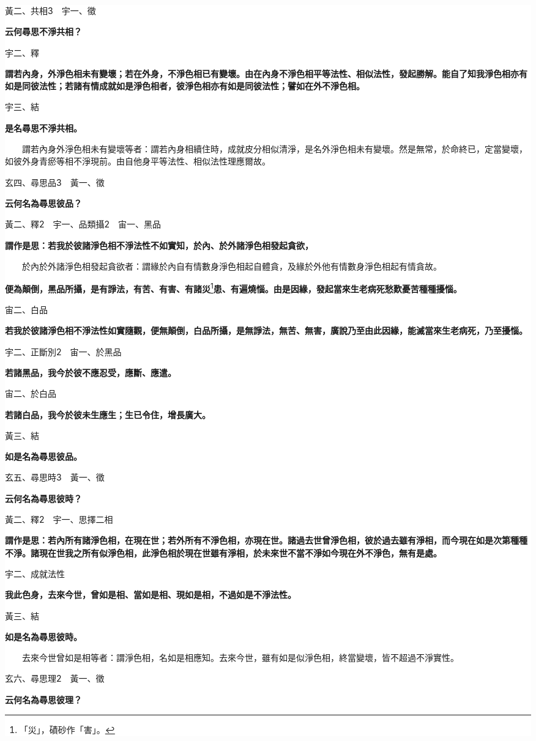 黃二、共相3　宇一、徵

**云何尋思不淨共相？**

宇二、釋

**謂若內身，外淨色相未有變壞；若在外身，不淨色相已有變壞。由在內身不淨色相平等法性、相似法性，發起勝解。能自了知我淨色相亦有如是同彼法性；若諸有情成就如是淨色相者，彼淨色相亦有如是同彼法性；譬如在外不淨色相。**

宇三、結

**是名尋思不淨共相。**

　　謂若內身外淨色相未有變壞等者：謂若內身相續住時，成就皮分相似清淨，是名外淨色相未有變壞。然是無常，於命終已，定當變壞，如彼外身青瘀等相不淨現前。由自他身平等法性、相似法性理應爾故。

玄四、尋思品3　黃一、徵

**云何名為尋思彼品？**

黃二、釋2　宇一、品類攝2　宙一、黑品

**謂作是思：若我於彼諸淨色相不淨法性不如實知，於內、於外諸淨色相發起貪欲，**

　　於內於外諸淨色相發起貪欲者：謂緣於內自有情數身淨色相起自體貪，及緣於外他有情數身淨色相起有情貪故。

**便為顛倒，黑品所攝，是有諍法，有苦、有害、有諸災**[^29]**患、有遍燒惱。由是因緣，發起當來生老病死愁歎憂苦種種擾惱。**

宙二、白品

**若我於彼諸淨色相不淨法性如實隨觀，便無顛倒，白品所攝，是無諍法，無苦、無害，廣說乃至由此因緣，能滅當來生老病死，乃至擾惱。**

宇二、正斷別2　宙一、於黑品

**若諸黑品，我今於彼不應忍受，應斷、應遣。**

宙二、於白品

**若諸白品，我今於彼未生應生；生已令住，增長廣大。**

黃三、結

**如是名為尋思彼品。**

玄五、尋思時3　黃一、徵

**云何名為尋思彼時？**

黃二、釋2　宇一、思擇二相

**謂作是思：若內所有諸淨色相，在現在世；若外所有不淨色相，亦現在世。諸過去世曾淨色相，彼於過去雖有淨相，而今現在如是次第種種不淨。諸現在世我之所有似淨色相，此淨色相於現在世雖有淨相，於未來世不當不淨如今現在外不淨色，無有是處。**

宇二、成就法性

**我此色身，去來今世，曾如是相、當如是相、現如是相，不過如是不淨法性。**

黃三、結

**如是名為尋思彼時。**

　　去來今世曾如是相等者：謂淨色相，名如是相應知。去來今世，雖有如是似淨色相，終當變壞，皆不超過不淨實性。

玄六、尋思理2　黃一、徵

**云何名為尋思彼理？**


[^1]: 「遠」，磧砂、大正、陵本作「出」。
[^2]: 「己」，陵本作「已」。
[^3]: 「彼」，大正、陵本作「被」。
[^4]: 「瀑」，磧砂作「暴」。下同。
[^5]: 「已」，大正、陵本作「以」。
[^6]: 「已」，磧砂、大正、陵本作「以」。
[^7]: 「已」，大正作「己」。
[^8]: 「任」，磧砂、陵本作「住」。
[^9]: 「諸」，磧砂作「謂」。
[^10]: 「遠」，大正作「違」。
[^11]: 「注」，磧砂作「住」。
[^12]: 磧砂無「間」字。
[^13]: 「八十六卷」，披尋記原作「八十七卷」。
[^14]: 「任」，磧砂作「住」。
[^15]: 「任」，磧砂作「住」。
[^16]: 磧砂無「有」字。
[^17]: 「惑」，磧砂作「戒」。
[^18]: 「思擇」，披尋記原作「思攝」。
[^19]: 「朽穢」，大正作「穢朽」。
[^20]: 「汗」，大正作「汙」。
[^21]: 「二」，磧砂作「一」。
[^22]: 「噉」，磧砂作「敢」。
[^23]: 「髖」，磧砂作「腨」。
[^24]: 「髮」，大正作「鬘」。
[^25]: 「連」，磧砂作「運」。
[^26]: 「解」，大正作「勝」。
[^27]: 「鎖」，大正作「鑊」。「血鑊」，《瑜伽論記》卷十四：「謂『從血護』等者，景云：肚為血鑊，以盛多熱血故。」
[^28]: 「髆」，大正作「膊」。
[^29]: 「災」，磧砂作「害」。
[^30]: 「藉」，磧砂、陵本作「籍」。
[^31]: 「令」，磧砂作「今」。
[^32]: 「過」，磧砂作「道」。